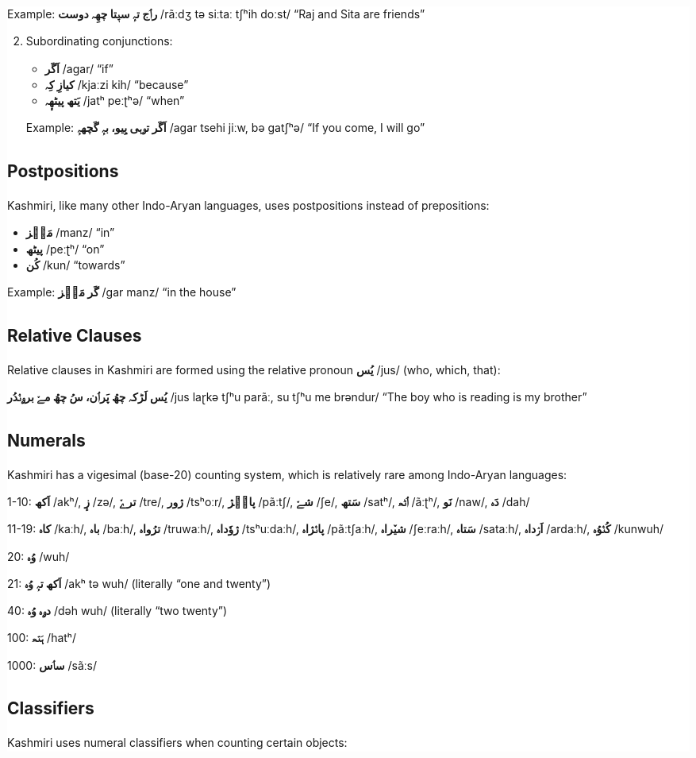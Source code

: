    Example:
   **رٲج تہٕ سیٖتا چھِہ دوست** /rãːdʒ tə siːtaː tʃʰih doːst/
   “Raj and Sita are friends”

2. Subordinating conjunctions:
   - **اَگَر** /agar/ “if”
   - **کیازِ کِہ** /kjaːzi kih/ “because”
   - **یَتھ پیٹھٕہ** /jatʰ peːʈʰə/ “when”

   Example:
   **اَگَر تۄہی یِیو، بہٕ گَچھہٕ** /agar tsehi jiːw, bə gatʃʰə/
   “If you come, I will go”

## Postpositions

Kashmiri, like many other Indo-Aryan languages, uses postpositions instead of prepositions:

- **مَنٛز** /manz/ “in”
- **پیٹھ** /peːʈʰ/ “on”
- **کُن** /kun/ “towards”

Example:
**گَر مَنٛز** /gar manz/ “in the house”

## Relative Clauses

Relative clauses in Kashmiri are formed using the relative pronoun **یُس** /jus/ (who, which, that):

**یُس لَڑکہ چھُ پَرٲن، سُ چھُ مےٚ برۄنٛدُر** /jus laɽkə tʃʰu parãː, su tʃʰu me brəndur/
“The boy who is reading is my brother”

## Numerals

Kashmiri has a vigesimal (base-20) counting system, which is relatively rare among Indo-Aryan languages:

1-10: **اَکھ** /akʰ/, **زٕ** /zə/, **ترےٚ** /tre/, **ژور** /tsʰoːr/, **پانٛژ** /pãːtʃ/, **شےٚ** /ʃe/, **سَتھ** /satʰ/, **ٲٹھ** /ãːʈʰ/, **نَو** /naw/, **دَہ** /dah/

11-19: **کاہ** /kaːh/, **باہ** /baːh/, **ترُواہ** /truwaːh/, **ژوٗداہ** /tsʰuːdaːh/, **پانٛژاہ** /pãːtʃaːh/, **شیٚراہ** /ʃeːraːh/, **سَتاہ** /sataːh/, **اَرٛداہ** /ardaːh/, **کُنٛوُہ** /kunwuh/

20: **وُہ** /wuh/

21: **اَکھ تہٕ وُہ** /akʰ tə wuh/ (literally “one and twenty”)

40: **دۄہ وُہ** /dəh wuh/ (literally “two twenty”)

100: **ہَتھ** /hatʰ/

1000: **سٲس** /sãːs/

## Classifiers

Kashmiri uses numeral classifiers when counting certain objects:
